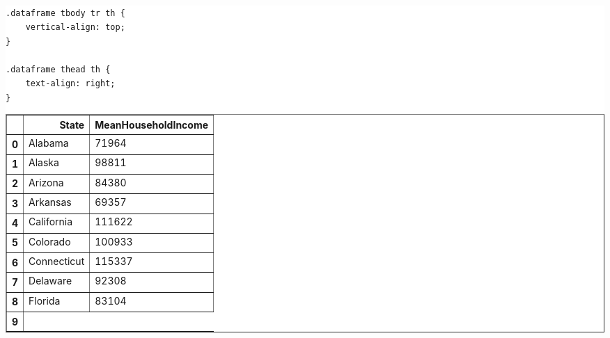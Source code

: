     .dataframe tbody tr th {
        vertical-align: top;
    }

    .dataframe thead th {
        text-align: right;
    }
</style>
<table border="1" class="dataframe">
  <thead>
    <tr style="text-align: right;">
      <th></th>
      <th>State</th>
      <th>MeanHouseholdIncome</th>
    </tr>
  </thead>
  <tbody>
    <tr>
      <th>0</th>
      <td>Alabama</td>
      <td>71964</td>
    </tr>
    <tr>
      <th>1</th>
      <td>Alaska</td>
      <td>98811</td>
    </tr>
    <tr>
      <th>2</th>
      <td>Arizona</td>
      <td>84380</td>
    </tr>
    <tr>
      <th>3</th>
      <td>Arkansas</td>
      <td>69357</td>
    </tr>
    <tr>
      <th>4</th>
      <td>California</td>
      <td>111622</td>
    </tr>
    <tr>
      <th>5</th>
      <td>Colorado</td>
      <td>100933</td>
    </tr>
    <tr>
      <th>6</th>
      <td>Connecticut</td>
      <td>115337</td>
    </tr>
    <tr>
      <th>7</th>
      <td>Delaware</td>
      <td>92308</td>
    </tr>
    <tr>
      <th>8</th>
      <td>Florida</td>
      <td>83104</td>
    </tr>
    <tr>
      <th>9</th>